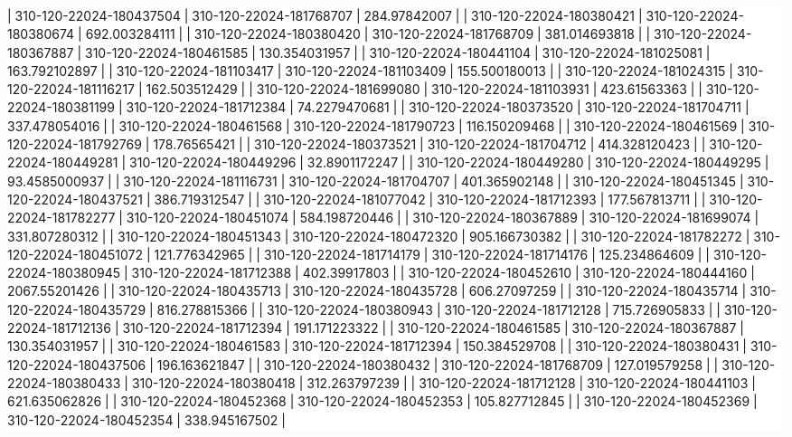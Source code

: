 | 310-120-22024-180437504 | 310-120-22024-181768707 | 284.97842007 |
| 310-120-22024-180380421 | 310-120-22024-180380674 | 692.003284111 |
| 310-120-22024-180380420 | 310-120-22024-181768709 | 381.014693818 |
| 310-120-22024-180367887 | 310-120-22024-180461585 | 130.354031957 |
| 310-120-22024-180441104 | 310-120-22024-181025081 | 163.792102897 |
| 310-120-22024-181103417 | 310-120-22024-181103409 | 155.500180013 |
| 310-120-22024-181024315 | 310-120-22024-181116217 | 162.503512429 |
| 310-120-22024-181699080 | 310-120-22024-181103931 | 423.61563363 |
| 310-120-22024-180381199 | 310-120-22024-181712384 | 74.2279470681 |
| 310-120-22024-180373520 | 310-120-22024-181704711 | 337.478054016 |
| 310-120-22024-180461568 | 310-120-22024-181790723 | 116.150209468 |
| 310-120-22024-180461569 | 310-120-22024-181792769 | 178.76565421 |
| 310-120-22024-180373521 | 310-120-22024-181704712 | 414.328120423 |
| 310-120-22024-180449281 | 310-120-22024-180449296 | 32.8901172247 |
| 310-120-22024-180449280 | 310-120-22024-180449295 | 93.4585000937 |
| 310-120-22024-181116731 | 310-120-22024-181704707 | 401.365902148 |
| 310-120-22024-180451345 | 310-120-22024-180437521 | 386.719312547 |
| 310-120-22024-181077042 | 310-120-22024-181712393 | 177.567813711 |
| 310-120-22024-181782277 | 310-120-22024-180451074 | 584.198720446 |
| 310-120-22024-180367889 | 310-120-22024-181699074 | 331.807280312 |
| 310-120-22024-180451343 | 310-120-22024-180472320 | 905.166730382 |
| 310-120-22024-181782272 | 310-120-22024-180451072 | 121.776342965 |
| 310-120-22024-181714179 | 310-120-22024-181714176 | 125.234864609 |
| 310-120-22024-180380945 | 310-120-22024-181712388 | 402.39917803 |
| 310-120-22024-180452610 | 310-120-22024-180444160 | 2067.55201426 |
| 310-120-22024-180435713 | 310-120-22024-180435728 | 606.27097259 |
| 310-120-22024-180435714 | 310-120-22024-180435729 | 816.278815366 |
| 310-120-22024-180380943 | 310-120-22024-181712128 | 715.726905833 |
| 310-120-22024-181712136 | 310-120-22024-181712394 | 191.171223322 |
| 310-120-22024-180461585 | 310-120-22024-180367887 | 130.354031957 |
| 310-120-22024-180461583 | 310-120-22024-181712394 | 150.384529708 |
| 310-120-22024-180380431 | 310-120-22024-180437506 | 196.163621847 |
| 310-120-22024-180380432 | 310-120-22024-181768709 | 127.019579258 |
| 310-120-22024-180380433 | 310-120-22024-180380418 | 312.263797239 |
| 310-120-22024-181712128 | 310-120-22024-180441103 | 621.635062826 |
| 310-120-22024-180452368 | 310-120-22024-180452353 | 105.827712845 |
| 310-120-22024-180452369 | 310-120-22024-180452354 | 338.945167502 |